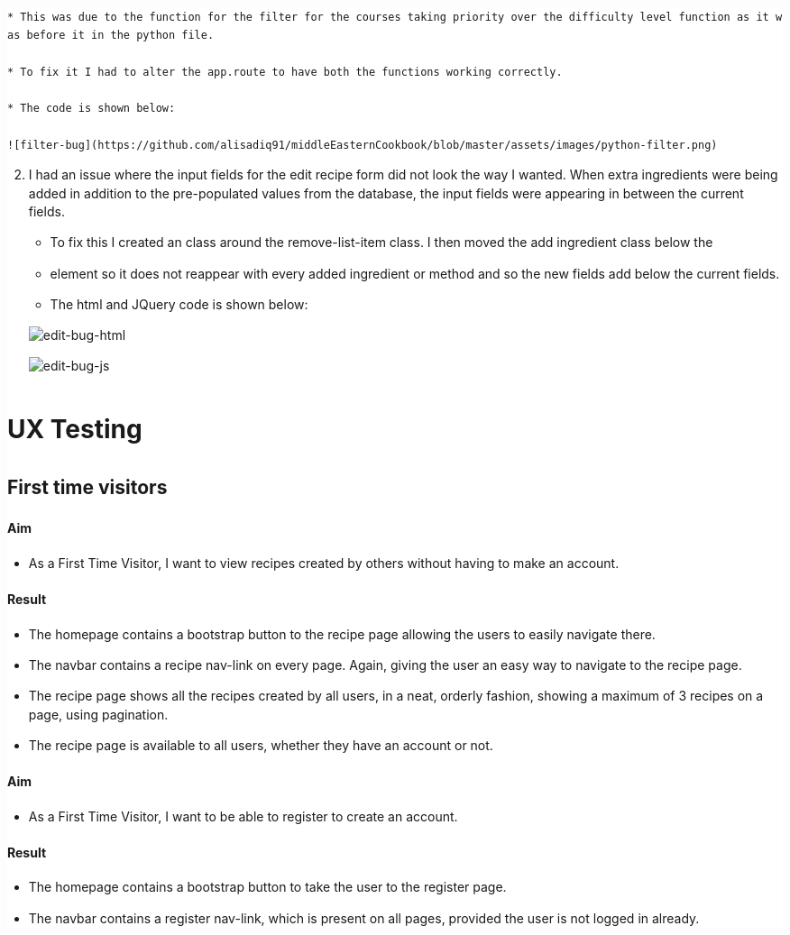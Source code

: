     * This was due to the function for the filter for the courses taking priority over the difficulty level function as it was before it in the python file. 

    * To fix it I had to alter the app.route to have both the functions working correctly.

    * The code is shown below:

    ![filter-bug](https://github.com/alisadiq91/middleEasternCookbook/blob/master/assets/images/python-filter.png)

2. I had an issue where the input fields for the edit recipe form did not look the way I wanted. When extra ingredients were being added in addition to the pre-populated values from the database, the input fields were appearing in between the current fields.

    * To fix this I created an <a> class around the remove-list-item class. I then moved the add ingredient class below the <li> element so it does not reappear with every added ingredient or method and so the new fields add below the current fields.

    * The html and JQuery code is shown below:

    ![edit-bug-html](https://github.com/alisadiq91/middleEasternCookbook/blob/master/assets/images/edit-bug-html.png)

    ![edit-bug-js](https://github.com/alisadiq91/middleEasternCookbook/blob/master/assets/images/edit-bug-js.png)


# **UX Testing**

## First time visitors

#### Aim

* As a First Time Visitor, I want to view recipes created by others without having to make an account. 

#### Result

* The homepage contains a bootstrap button to the recipe page allowing the users to easily navigate there.

* The navbar contains a recipe nav-link on every page. Again, giving the user an easy way to navigate to the recipe page.

* The recipe page shows all the recipes created by all users, in a neat, orderly fashion, showing a maximum of 3 recipes on a page, using pagination.

* The recipe page is available to all users, whether they have an account or not.

#### Aim

* As a First Time Visitor, I want to be able to register to create an account.

#### Result

* The homepage contains a bootstrap button to take the user to the register page.

* The navbar contains a register nav-link, which is present on all pages, provided the user is not logged in already.
